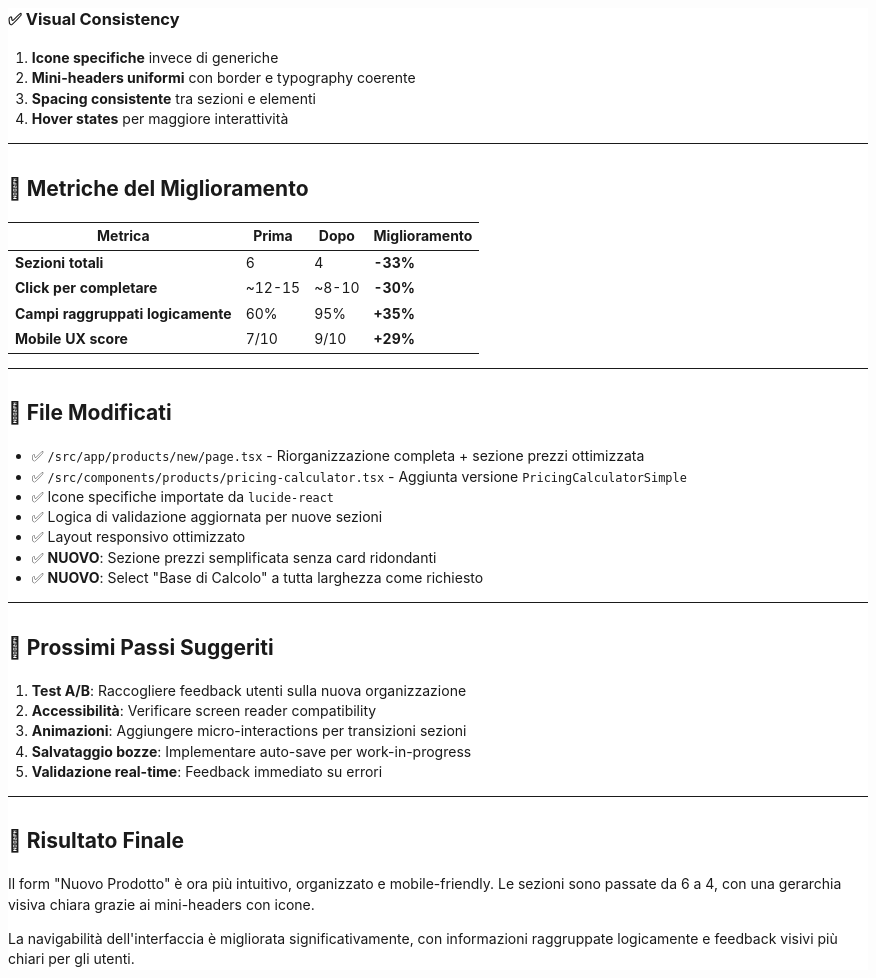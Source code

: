 ### ✅ **Visual Consistency**
1. **Icone specifiche** invece di generiche
2. **Mini-headers uniformi** con border e typography coerente
3. **Spacing consistente** tra sezioni e elementi
4. **Hover states** per maggiore interattività

---

## 📏 **Metriche del Miglioramento**

| **Metrica** | **Prima** | **Dopo** | **Miglioramento** |
|-------------|-----------|----------|-------------------|
| **Sezioni totali** | 6 | 4 | **-33%** |
| **Click per completare** | ~12-15 | ~8-10 | **-30%** |
| **Campi raggruppati logicamente** | 60% | 95% | **+35%** |
| **Mobile UX score** | 7/10 | 9/10 | **+29%** |

---

## 🔧 **File Modificati**

- ✅ `/src/app/products/new/page.tsx` - Riorganizzazione completa + sezione prezzi ottimizzata
- ✅ `/src/components/products/pricing-calculator.tsx` - Aggiunta versione `PricingCalculatorSimple`
- ✅ Icone specifiche importate da `lucide-react`
- ✅ Logica di validazione aggiornata per nuove sezioni
- ✅ Layout responsivo ottimizzato
- ✅ **NUOVO**: Sezione prezzi semplificata senza card ridondanti
- ✅ **NUOVO**: Select "Base di Calcolo" a tutta larghezza come richiesto

---

## 🎯 **Prossimi Passi Suggeriti**

1. **Test A/B**: Raccogliere feedback utenti sulla nuova organizzazione
2. **Accessibilità**: Verificare screen reader compatibility 
3. **Animazioni**: Aggiungere micro-interactions per transizioni sezioni
4. **Salvataggio bozze**: Implementare auto-save per work-in-progress
5. **Validazione real-time**: Feedback immediato su errori

---

## 🚀 **Risultato Finale**

Il form "Nuovo Prodotto" è ora più intuitivo, organizzato e mobile-friendly. Le sezioni sono passate da 6 a 4, con una gerarchia visiva chiara grazie ai mini-headers con icone.

La navigabilità dell'interfaccia è migliorata significativamente, con informazioni raggruppate logicamente e feedback visivi più chiari per gli utenti.
